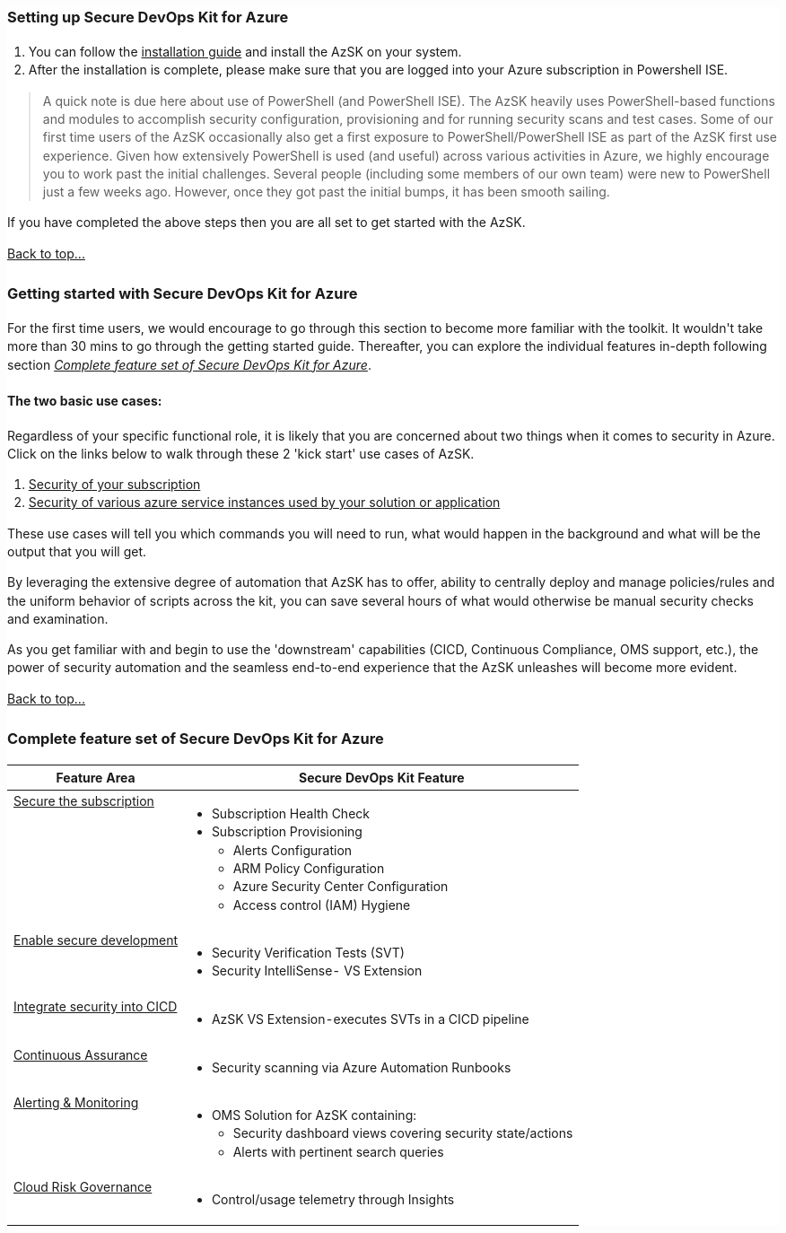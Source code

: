 ### Setting up Secure DevOps Kit for Azure
1. You can follow the [installation guide](00a-Setup/Readme.md) and install the AzSK on your system.  
2. After the installation is complete, please make sure that you are logged into your Azure subscription in Powershell ISE.

> A quick note is due here about use of PowerShell (and PowerShell ISE). The AzSK heavily uses PowerShell-based functions and modules to accomplish security configuration, provisioning and for running security scans and test cases. Some of our first time users of the AzSK occasionally also get a first exposure to PowerShell/PowerShell ISE as part of the AzSK first use experience. Given how extensively PowerShell is used (and useful) across various activities in Azure, we highly encourage you to work past the initial challenges. Several people (including some members of our own team) were new to PowerShell just a few weeks ago. However, once they got past the initial bumps, it has been smooth sailing.  

If you have completed the above steps then you are all set to get started with the AzSK.  

[Back to top...](README.md#content)
### Getting started with Secure DevOps Kit for Azure  

For the first time users, we would encourage to go through this section to become more familiar with the toolkit. It wouldn't take more than 30 mins to go through the getting started guide. Thereafter, you can explore the individual features in-depth following section [*Complete feature set of Secure DevOps Kit for Azure*](README.md#complete-feature-set-of-secure-devops-kit-for-azure).  

#### The two basic use cases:  

Regardless of your specific functional role, it is likely that you are concerned about two things when it comes to security in Azure. Click on the links below to walk through these 2 'kick start' use cases of AzSK.
1. [Security of your subscription](00b-Getting-Started/GettingStarted_SubscriptionSecurity.md)
2. [Security of various azure service instances used by your solution or application](00b-Getting-Started/GettingStarted_AzureServiceSecurity.md)  

These use cases will tell you which commands you will need to run, what would happen in the background and what will be the output that you will get.  

By leveraging the extensive degree of automation that AzSK has to offer, ability to centrally deploy and manage policies/rules and the uniform behavior of scripts across the kit, you can save several hours of what would otherwise be manual security checks and examination.  

As you get familiar with and begin to use the 'downstream' capabilities (CICD, Continuous Compliance, OMS support, etc.), the power of security automation and the seamless end-to-end experience that the AzSK unleashes will become more evident.  

[Back to top...](README.md#content) 

### Complete feature set of Secure DevOps Kit for Azure

|Feature Area | Secure DevOps Kit Feature|
|-------------|--------------------------|
[Secure the subscription](01-Subscription-Security/Readme.md) | <ul><li>Subscription Health Check</li> <li>Subscription Provisioning<ul><li> Alerts Configuration</li><li>ARM Policy Configuration</li><li>Azure Security Center Configuration</li><li>Access control (IAM) Hygiene</li>  </ul> </li></ul>
[Enable secure development](02-Secure-Development/Readme.md) | <ul><li>Security Verification Tests (SVT) </li><li>Security IntelliSense- VS Extension </li></ul>
[Integrate security into CICD](03-Security-In-CICD/Readme.md) | <ul><li>AzSK VS Extension-executes SVTs in a CICD pipeline </li></ul>
[Continuous Assurance](04-Continous-Assurance/Readme.md) | <ul><li>Security scanning via Azure Automation Runbooks</li></ul>
[Alerting & Monitoring](05-Alerting-and-Monitoring/Readme.md) | <ul><li>OMS Solution for AzSK containing:<ul><li>Security dashboard views covering security state/actions</li><li>Alerts with pertinent search queries</li></ul></li></ul>
[Cloud Risk Governance](06-Security-Telemetry/Readme.md) | <ul><li>Control/usage telemetry through Insights</li></ul>
